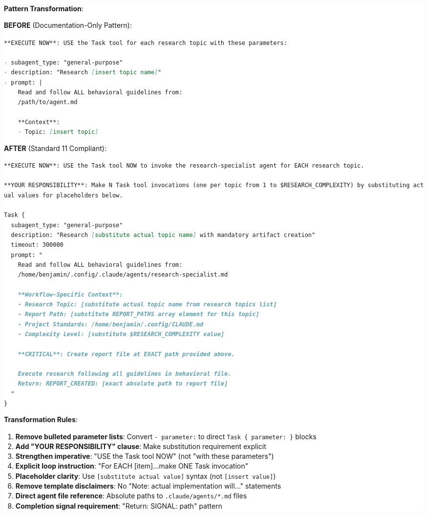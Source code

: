 **Pattern Transformation**:

**BEFORE** (Documentation-Only Pattern):
```markdown
**EXECUTE NOW**: USE the Task tool for each research topic with these parameters:

- subagent_type: "general-purpose"
- description: "Research [insert topic name]"
- prompt: |
    Read and follow ALL behavioral guidelines from:
    /path/to/agent.md

    **Context**:
    - Topic: [insert topic]
```

**AFTER** (Standard 11 Compliant):
```markdown
**EXECUTE NOW**: USE the Task tool NOW to invoke the research-specialist agent for EACH research topic.

**YOUR RESPONSIBILITY**: Make N Task tool invocations (one per topic from 1 to $RESEARCH_COMPLEXITY) by substituting actual values for placeholders below.

Task {
  subagent_type: "general-purpose"
  description: "Research [substitute actual topic name] with mandatory artifact creation"
  timeout: 300000
  prompt: "
    Read and follow ALL behavioral guidelines from:
    /home/benjamin/.config/.claude/agents/research-specialist.md

    **Workflow-Specific Context**:
    - Research Topic: [substitute actual topic name from research topics list]
    - Report Path: [substitute REPORT_PATHS array element for this topic]
    - Project Standards: /home/benjamin/.config/CLAUDE.md
    - Complexity Level: [substitute $RESEARCH_COMPLEXITY value]

    **CRITICAL**: Create report file at EXACT path provided above.

    Execute research following all guidelines in behavioral file.
    Return: REPORT_CREATED: [exact absolute path to report file]
  "
}
```

**Transformation Rules**:

1. **Remove bulleted parameter lists**: Convert `- parameter:` to direct `Task { parameter: }` blocks
2. **Add "YOUR RESPONSIBILITY" clause**: Make substitution requirement explicit
3. **Strengthen imperative**: "USE the Task tool NOW" (not "with these parameters")
4. **Explicit loop instruction**: "For EACH [item]...make ONE Task invocation"
5. **Placeholder clarity**: Use `[substitute actual value]` syntax (not `[insert value]`)
6. **Remove template disclaimers**: No "Note: actual implementation will..." statements
7. **Direct agent file reference**: Absolute paths to `.claude/agents/*.md` files
8. **Completion signal requirement**: "Return: SIGNAL: path" pattern
